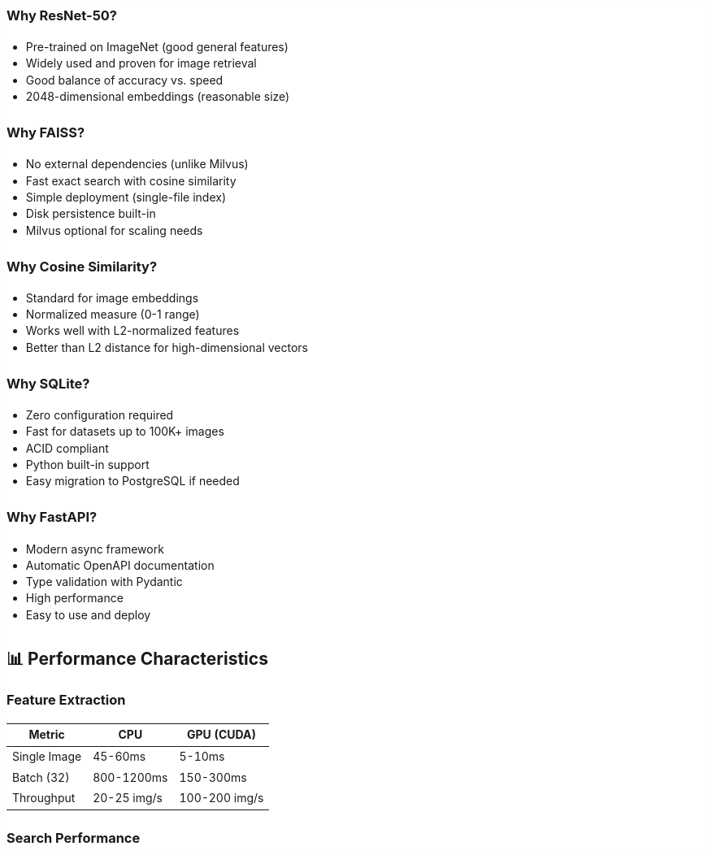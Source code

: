 ### Why ResNet-50?

- Pre-trained on ImageNet (good general features)
- Widely used and proven for image retrieval
- Good balance of accuracy vs. speed
- 2048-dimensional embeddings (reasonable size)

### Why FAISS?

- No external dependencies (unlike Milvus)
- Fast exact search with cosine similarity
- Simple deployment (single-file index)
- Disk persistence built-in
- Milvus optional for scaling needs

### Why Cosine Similarity?

- Standard for image embeddings
- Normalized measure (0-1 range)
- Works well with L2-normalized features
- Better than L2 distance for high-dimensional vectors

### Why SQLite?

- Zero configuration required
- Fast for datasets up to 100K+ images
- ACID compliant
- Python built-in support
- Easy migration to PostgreSQL if needed

### Why FastAPI?

- Modern async framework
- Automatic OpenAPI documentation
- Type validation with Pydantic
- High performance
- Easy to use and deploy

## 📊 Performance Characteristics

### Feature Extraction

| Metric | CPU | GPU (CUDA) |
|--------|-----|------------|
| Single Image | 45-60ms | 5-10ms |
| Batch (32) | 800-1200ms | 150-300ms |
| Throughput | 20-25 img/s | 100-200 img/s |

### Search Performance
